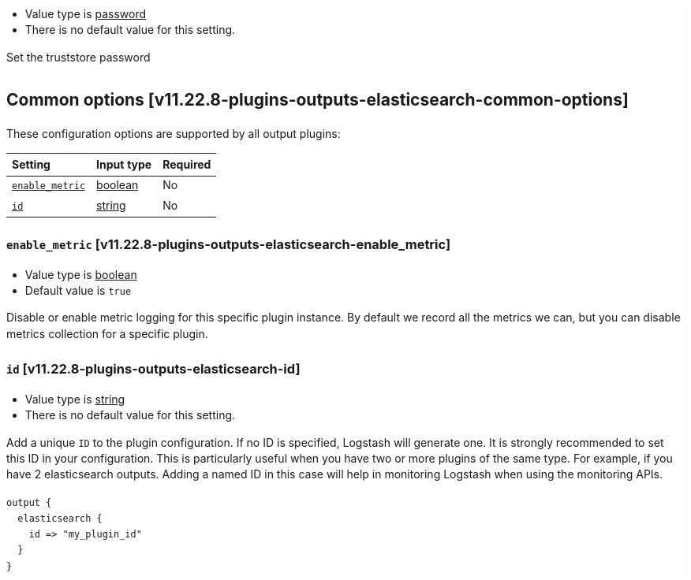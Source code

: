 * Value type is [password](/lsr/value-types.md#password)
* There is no default value for this setting.

Set the truststore password

## Common options [v11.22.8-plugins-outputs-elasticsearch-common-options]

These configuration options are supported by all output plugins:

| Setting | Input type | Required |
| :- | :- | :- |
| [`enable_metric`](v11-22-8-plugins-outputs-elasticsearch.md#v11.22.8-plugins-outputs-elasticsearch-enable_metric) | [boolean](/lsr/value-types.md#boolean) | No |
| [`id`](v11-22-8-plugins-outputs-elasticsearch.md#v11.22.8-plugins-outputs-elasticsearch-id) | [string](/lsr/value-types.md#string) | No |

### `enable_metric` [v11.22.8-plugins-outputs-elasticsearch-enable_metric]

* Value type is [boolean](/lsr/value-types.md#boolean)
* Default value is `true`

Disable or enable metric logging for this specific plugin instance. By default we record all the metrics we can, but you can disable metrics collection for a specific plugin.

### `id` [v11.22.8-plugins-outputs-elasticsearch-id]

* Value type is [string](/lsr/value-types.md#string)
* There is no default value for this setting.

Add a unique `ID` to the plugin configuration. If no ID is specified, Logstash will generate one. It is strongly recommended to set this ID in your configuration. This is particularly useful when you have two or more plugins of the same type. For example, if you have 2 elasticsearch outputs. Adding a named ID in this case will help in monitoring Logstash when using the monitoring APIs.

```
output {
  elasticsearch {
    id => "my_plugin_id"
  }
}
```

